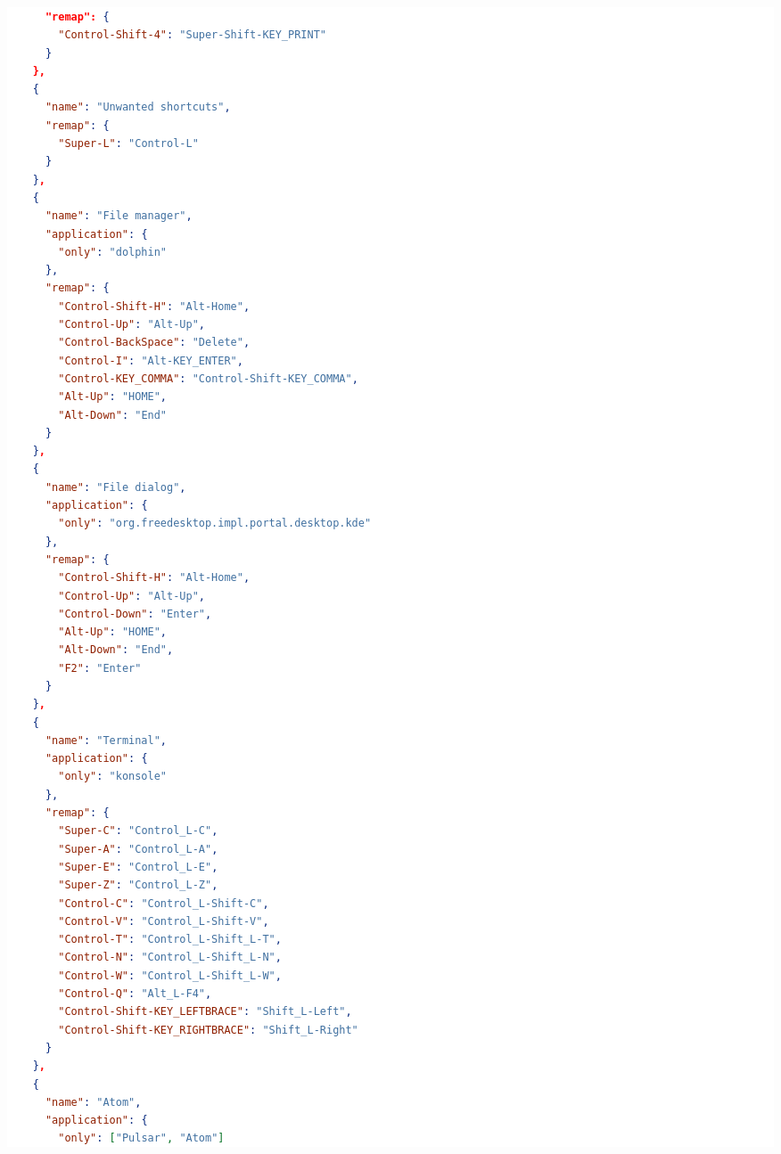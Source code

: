 ```json
      "remap": {
        "Control-Shift-4": "Super-Shift-KEY_PRINT"
      }
    },
    {
      "name": "Unwanted shortcuts",
      "remap": {
        "Super-L": "Control-L"
      }
    },
    {
      "name": "File manager",
      "application": {
        "only": "dolphin"
      },
      "remap": {
        "Control-Shift-H": "Alt-Home",
        "Control-Up": "Alt-Up",
        "Control-BackSpace": "Delete",
        "Control-I": "Alt-KEY_ENTER",
        "Control-KEY_COMMA": "Control-Shift-KEY_COMMA",
        "Alt-Up": "HOME",
        "Alt-Down": "End"
      }
    },
    {
      "name": "File dialog",
      "application": {
        "only": "org.freedesktop.impl.portal.desktop.kde"
      },
      "remap": {
        "Control-Shift-H": "Alt-Home",
        "Control-Up": "Alt-Up",
        "Control-Down": "Enter",
        "Alt-Up": "HOME",
        "Alt-Down": "End",
        "F2": "Enter"
      }
    },
    {
      "name": "Terminal",
      "application": {
        "only": "konsole"
      },
      "remap": {
        "Super-C": "Control_L-C",
        "Super-A": "Control_L-A",
        "Super-E": "Control_L-E",
        "Super-Z": "Control_L-Z",
        "Control-C": "Control_L-Shift-C",
        "Control-V": "Control_L-Shift-V",
        "Control-T": "Control_L-Shift_L-T",
        "Control-N": "Control_L-Shift_L-N",
        "Control-W": "Control_L-Shift_L-W",
        "Control-Q": "Alt_L-F4",
        "Control-Shift-KEY_LEFTBRACE": "Shift_L-Left",
        "Control-Shift-KEY_RIGHTBRACE": "Shift_L-Right"
      }
    },
    {
      "name": "Atom",
      "application": {
        "only": ["Pulsar", "Atom"]
```